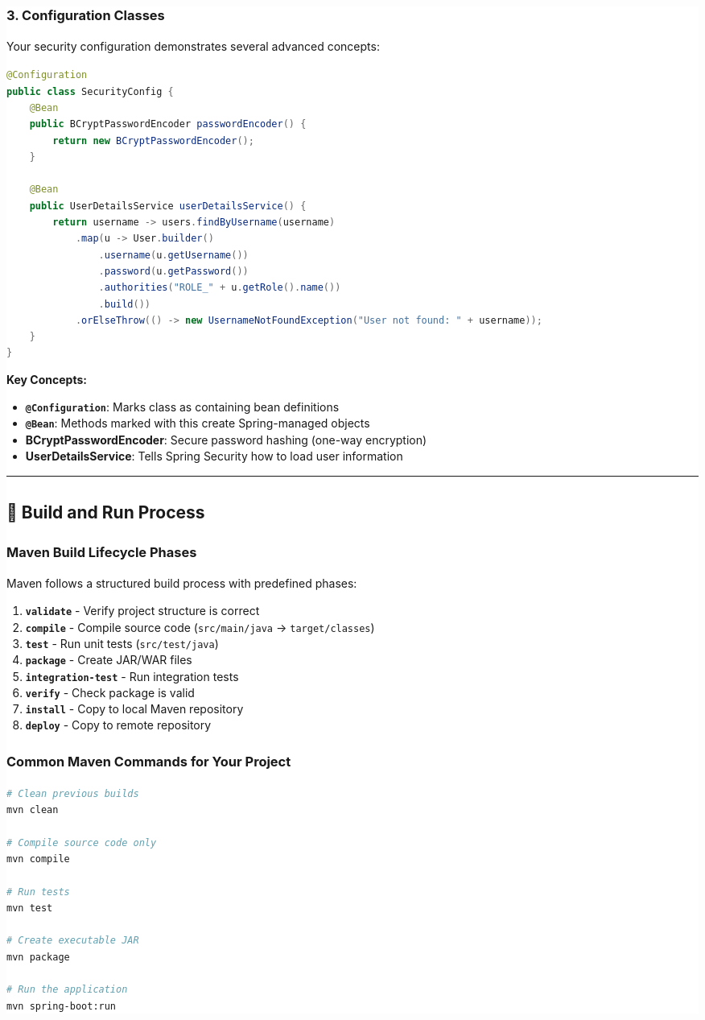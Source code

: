 ### 3. **Configuration Classes**

Your security configuration demonstrates several advanced concepts:

```java
@Configuration
public class SecurityConfig {
    @Bean
    public BCryptPasswordEncoder passwordEncoder() {
        return new BCryptPasswordEncoder();
    }
    
    @Bean
    public UserDetailsService userDetailsService() {
        return username -> users.findByUsername(username)
            .map(u -> User.builder()
                .username(u.getUsername())
                .password(u.getPassword())
                .authorities("ROLE_" + u.getRole().name())
                .build())
            .orElseThrow(() -> new UsernameNotFoundException("User not found: " + username));
    }
}
```

**Key Concepts:**
- **`@Configuration`**: Marks class as containing bean definitions
- **`@Bean`**: Methods marked with this create Spring-managed objects
- **BCryptPasswordEncoder**: Secure password hashing (one-way encryption)
- **UserDetailsService**: Tells Spring Security how to load user information

---

## 🔧 Build and Run Process

### Maven Build Lifecycle Phases

Maven follows a structured build process with predefined phases:

1. **`validate`** - Verify project structure is correct
2. **`compile`** - Compile source code (`src/main/java` → `target/classes`)
3. **`test`** - Run unit tests (`src/test/java`)
4. **`package`** - Create JAR/WAR files
5. **`integration-test`** - Run integration tests
6. **`verify`** - Check package is valid
7. **`install`** - Copy to local Maven repository
8. **`deploy`** - Copy to remote repository

### Common Maven Commands for Your Project

```bash
# Clean previous builds
mvn clean

# Compile source code only
mvn compile

# Run tests
mvn test

# Create executable JAR
mvn package

# Run the application
mvn spring-boot:run
```